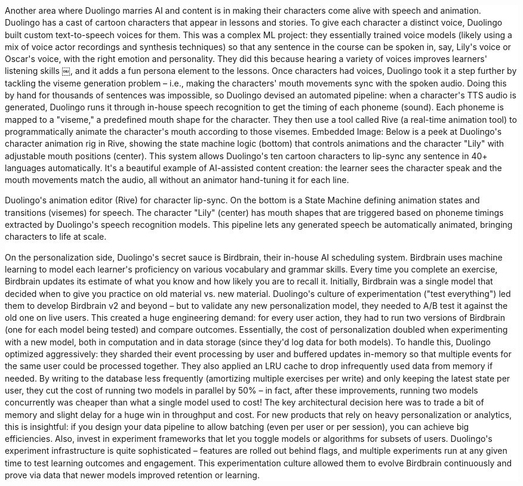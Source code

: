 Another area where Duolingo marries AI and content is in making their characters come alive with speech and animation. Duolingo has a cast of cartoon characters that appear in lessons and stories. To give each character a distinct voice, Duolingo built custom text-to-speech voices for them. This was a complex ML project: they essentially trained voice models (likely using a mix of voice actor recordings and synthesis techniques) so that any sentence in the course can be spoken in, say, Lily's voice or Oscar's voice, with the right emotion and personality. They did this because hearing a variety of voices improves learners' listening skills ￼, and it adds a fun persona element to the lessons. Once characters had voices, Duolingo took it a step further by tackling the viseme generation problem – i.e., making the characters' mouth movements sync with the spoken audio. Doing this by hand for thousands of sentences was impossible, so Duolingo devised an automated pipeline: when a character's TTS audio is generated, Duolingo runs it through in-house speech recognition to get the timing of each phoneme (sound). Each phoneme is mapped to a "viseme," a predefined mouth shape for the character. They then use a tool called Rive (a real-time animation tool) to programmatically animate the character's mouth according to those visemes. Embedded Image: Below is a peek at Duolingo's character animation rig in Rive, showing the state machine logic (bottom) that controls animations and the character "Lily" with adjustable mouth positions (center). This system allows Duolingo's ten cartoon characters to lip-sync any sentence in 40+ languages automatically. It's a beautiful example of AI-assisted content creation: the learner sees the character speak and the mouth movements match the audio, all without an animator hand-tuning it for each line.

Duolingo's animation editor (Rive) for character lip-sync. On the bottom is a State Machine defining animation states and transitions (visemes) for speech. The character "Lily" (center) has mouth shapes that are triggered based on phoneme timings extracted by Duolingo's speech recognition models. This pipeline lets any generated speech be automatically animated, bringing characters to life at scale.

On the personalization side, Duolingo's secret sauce is Birdbrain, their in-house AI scheduling system. Birdbrain uses machine learning to model each learner's proficiency on various vocabulary and grammar skills. Every time you complete an exercise, Birdbrain updates its estimate of what you know and how likely you are to recall it. Initially, Birdbrain was a single model that decided when to give you practice on old material vs. new material. Duolingo's culture of experimentation ("test everything") led them to develop Birdbrain v2 and beyond – but to validate any new personalization model, they needed to A/B test it against the old one on live users. This created a huge engineering demand: for every user action, they had to run two versions of Birdbrain (one for each model being tested) and compare outcomes. Essentially, the cost of personalization doubled when experimenting with a new model, both in computation and in data storage (since they'd log data for both models). To handle this, Duolingo optimized aggressively: they sharded their event processing by user and buffered updates in-memory so that multiple events for the same user could be processed together. They also applied an LRU cache to drop infrequently used data from memory if needed. By writing to the database less frequently (amortizing multiple exercises per write) and only keeping the latest state per user, they cut the cost of running two models in parallel by 50% – in fact, after these improvements, running two models concurrently was cheaper than what a single model used to cost! The key architectural decision here was to trade a bit of memory and slight delay for a huge win in throughput and cost. For new products that rely on heavy personalization or analytics, this is insightful: if you design your data pipeline to allow batching (even per user or per session), you can achieve big efficiencies. Also, invest in experiment frameworks that let you toggle models or algorithms for subsets of users. Duolingo's experiment infrastructure is quite sophisticated – features are rolled out behind flags, and multiple experiments run at any given time to test learning outcomes and engagement. This experimentation culture allowed them to evolve Birdbrain continuously and prove via data that newer models improved retention or learning.
